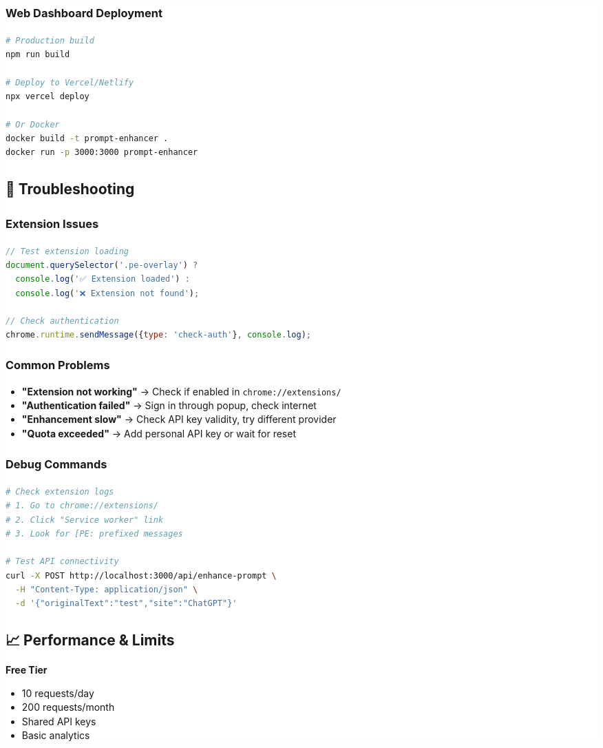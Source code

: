 ### **Web Dashboard Deployment**
```bash
# Production build
npm run build

# Deploy to Vercel/Netlify
npx vercel deploy

# Or Docker
docker build -t prompt-enhancer .
docker run -p 3000:3000 prompt-enhancer
```

## 🐛 Troubleshooting

### **Extension Issues**
```javascript
// Test extension loading
document.querySelector('.pe-overlay') ? 
  console.log('✅ Extension loaded') : 
  console.log('❌ Extension not found');

// Check authentication
chrome.runtime.sendMessage({type: 'check-auth'}, console.log);
```

### **Common Problems**
- **"Extension not working"** → Check if enabled in `chrome://extensions/`
- **"Authentication failed"** → Sign in through popup, check internet
- **"Enhancement slow"** → Check API key validity, try different provider
- **"Quota exceeded"** → Add personal API key or wait for reset

### **Debug Commands**
```bash
# Check extension logs
# 1. Go to chrome://extensions/
# 2. Click "Service worker" link
# 3. Look for [PE: prefixed messages

# Test API connectivity  
curl -X POST http://localhost:3000/api/enhance-prompt \
  -H "Content-Type: application/json" \
  -d '{"originalText":"test","site":"ChatGPT"}'
```

## 📈 Performance & Limits

**Free Tier**
- 10 requests/day
- 200 requests/month  
- Shared API keys
- Basic analytics
